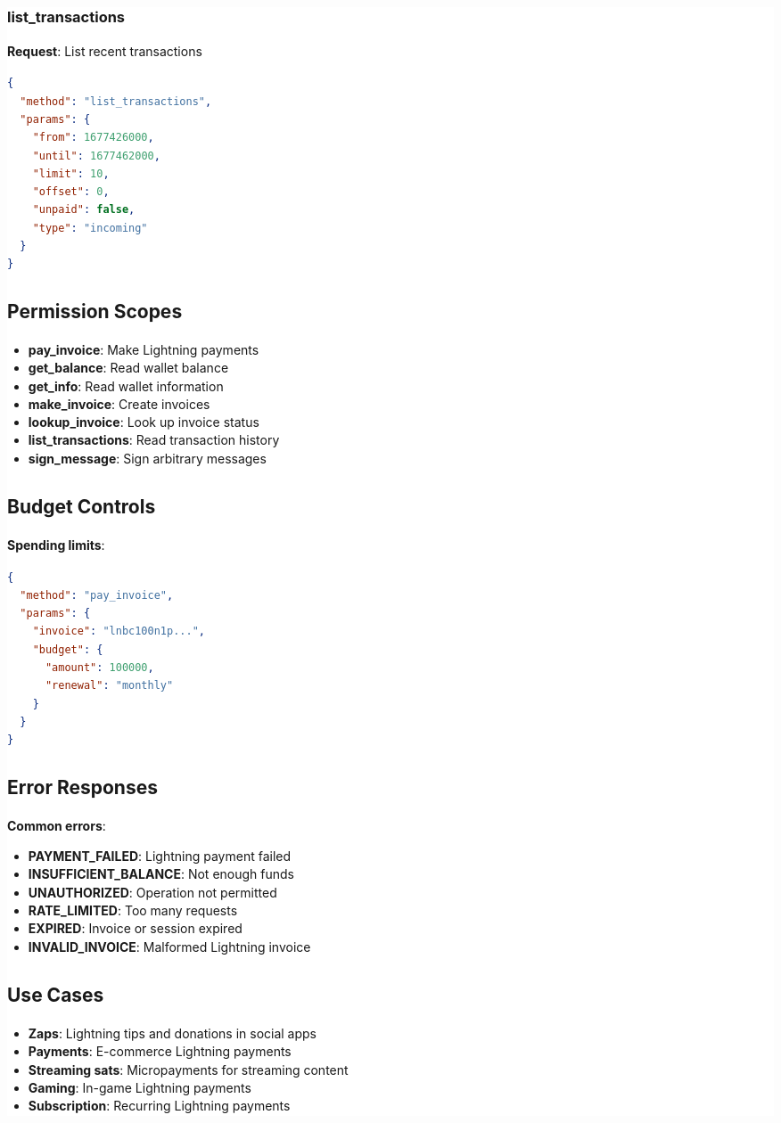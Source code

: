 ### list_transactions
**Request**: List recent transactions
```json
{
  "method": "list_transactions",
  "params": {
    "from": 1677426000,
    "until": 1677462000,
    "limit": 10,
    "offset": 0,
    "unpaid": false,
    "type": "incoming"
  }
}
```

## Permission Scopes
- **pay_invoice**: Make Lightning payments
- **get_balance**: Read wallet balance
- **get_info**: Read wallet information
- **make_invoice**: Create invoices
- **lookup_invoice**: Look up invoice status
- **list_transactions**: Read transaction history
- **sign_message**: Sign arbitrary messages

## Budget Controls
**Spending limits**:
```json
{
  "method": "pay_invoice",
  "params": {
    "invoice": "lnbc100n1p...",
    "budget": {
      "amount": 100000,
      "renewal": "monthly"
    }
  }
}
```

## Error Responses
**Common errors**:
- **PAYMENT_FAILED**: Lightning payment failed
- **INSUFFICIENT_BALANCE**: Not enough funds
- **UNAUTHORIZED**: Operation not permitted
- **RATE_LIMITED**: Too many requests
- **EXPIRED**: Invoice or session expired
- **INVALID_INVOICE**: Malformed Lightning invoice

## Use Cases
- **Zaps**: Lightning tips and donations in social apps
- **Payments**: E-commerce Lightning payments
- **Streaming sats**: Micropayments for streaming content
- **Gaming**: In-game Lightning payments
- **Subscription**: Recurring Lightning payments
